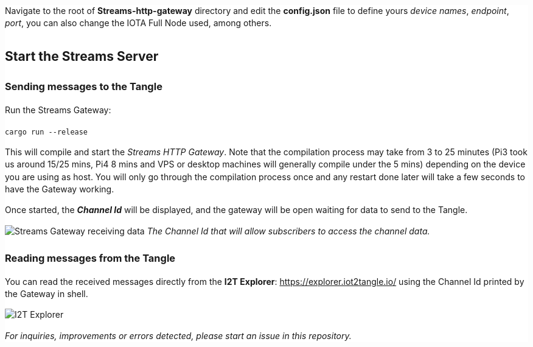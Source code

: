 Navigate to the root of **Streams-http-gateway** directory and edit the **config.json** file to define yours *device names*, *endpoint*, *port*, you can also change the IOTA Full Node used, among others.

## Start the Streams Server

### Sending messages to the Tangle

Run the Streams Gateway:  

```
cargo run --release  
```
This will compile and start the *Streams HTTP Gateway*. Note that the compilation process may take from 3 to 25 minutes (Pi3 took us around 15/25 mins, Pi4 8 mins and VPS or desktop machines will generally compile under the 5 mins) depending on the device you are using as host.
You will only go through the compilation process once and any restart done later will take a few seconds to have the Gateway working.

Once started, the ***Channel Id*** will be displayed, and the gateway will be open waiting for data to send to the Tangle.

![Streams Gateway receiving data](https://i.postimg.cc/zfz0tbWz/Screenshot-from-2020-10-16-11-44-59.png)
*The Channel Id that will allow subscribers to access the channel data.*

### Reading messages from the Tangle

You can read the received messages directly from the **I2T Explorer**: https://explorer.iot2tangle.io/ using the Channel Id printed by the Gateway in shell.   

![I2T Explorer](https://i.postimg.cc/wTNf7dgp/Screenshot-from-2020-10-16-11-46-16.png)


*For inquiries, improvements or errors detected, please start an issue in this repository.*
